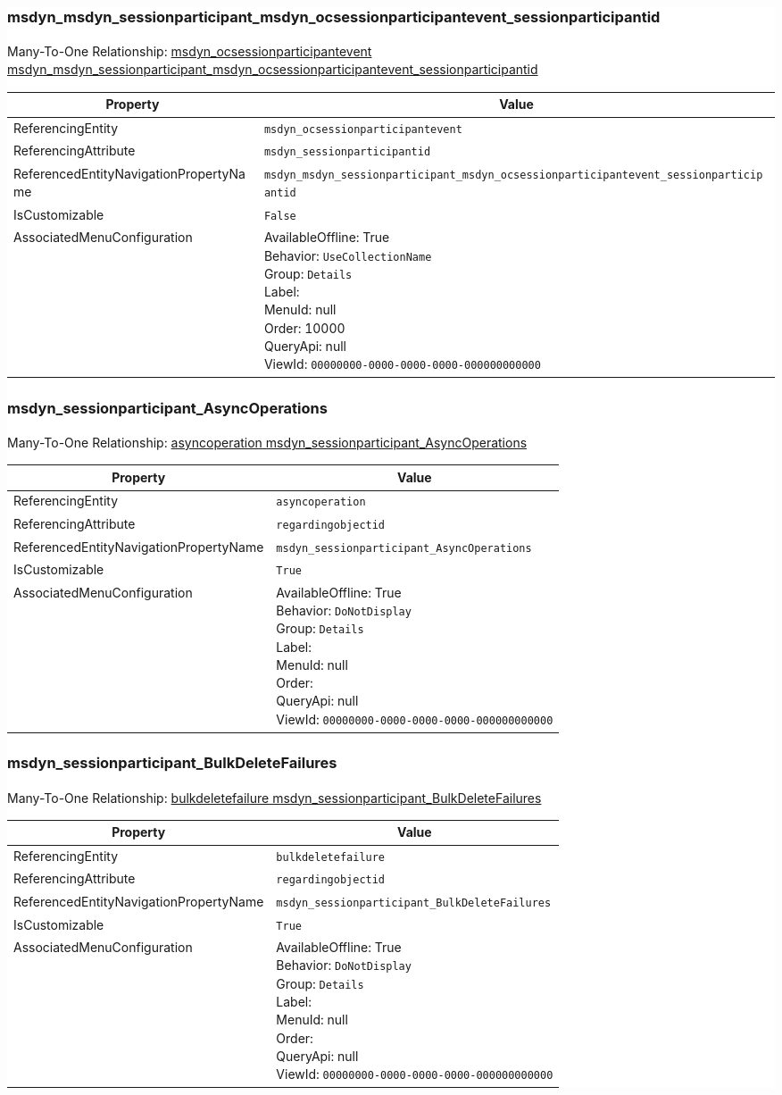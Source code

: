 ### <a name="BKMK_msdyn_msdyn_sessionparticipant_msdyn_ocsessionparticipantevent_sessionparticipantid"></a> msdyn_msdyn_sessionparticipant_msdyn_ocsessionparticipantevent_sessionparticipantid

Many-To-One Relationship: [msdyn_ocsessionparticipantevent msdyn_msdyn_sessionparticipant_msdyn_ocsessionparticipantevent_sessionparticipantid](msdyn_ocsessionparticipantevent.md#BKMK_msdyn_msdyn_sessionparticipant_msdyn_ocsessionparticipantevent_sessionparticipantid)

|Property|Value|
|---|---|
|ReferencingEntity|`msdyn_ocsessionparticipantevent`|
|ReferencingAttribute|`msdyn_sessionparticipantid`|
|ReferencedEntityNavigationPropertyName|`msdyn_msdyn_sessionparticipant_msdyn_ocsessionparticipantevent_sessionparticipantid`|
|IsCustomizable|`False`|
|AssociatedMenuConfiguration|AvailableOffline: True<br />Behavior: `UseCollectionName`<br />Group: `Details`<br />Label: <br />MenuId: null<br />Order: 10000<br />QueryApi: null<br />ViewId: `00000000-0000-0000-0000-000000000000`|

### <a name="BKMK_msdyn_sessionparticipant_AsyncOperations"></a> msdyn_sessionparticipant_AsyncOperations

Many-To-One Relationship: [asyncoperation msdyn_sessionparticipant_AsyncOperations](asyncoperation.md#BKMK_msdyn_sessionparticipant_AsyncOperations)

|Property|Value|
|---|---|
|ReferencingEntity|`asyncoperation`|
|ReferencingAttribute|`regardingobjectid`|
|ReferencedEntityNavigationPropertyName|`msdyn_sessionparticipant_AsyncOperations`|
|IsCustomizable|`True`|
|AssociatedMenuConfiguration|AvailableOffline: True<br />Behavior: `DoNotDisplay`<br />Group: `Details`<br />Label: <br />MenuId: null<br />Order: <br />QueryApi: null<br />ViewId: `00000000-0000-0000-0000-000000000000`|

### <a name="BKMK_msdyn_sessionparticipant_BulkDeleteFailures"></a> msdyn_sessionparticipant_BulkDeleteFailures

Many-To-One Relationship: [bulkdeletefailure msdyn_sessionparticipant_BulkDeleteFailures](bulkdeletefailure.md#BKMK_msdyn_sessionparticipant_BulkDeleteFailures)

|Property|Value|
|---|---|
|ReferencingEntity|`bulkdeletefailure`|
|ReferencingAttribute|`regardingobjectid`|
|ReferencedEntityNavigationPropertyName|`msdyn_sessionparticipant_BulkDeleteFailures`|
|IsCustomizable|`True`|
|AssociatedMenuConfiguration|AvailableOffline: True<br />Behavior: `DoNotDisplay`<br />Group: `Details`<br />Label: <br />MenuId: null<br />Order: <br />QueryApi: null<br />ViewId: `00000000-0000-0000-0000-000000000000`|
